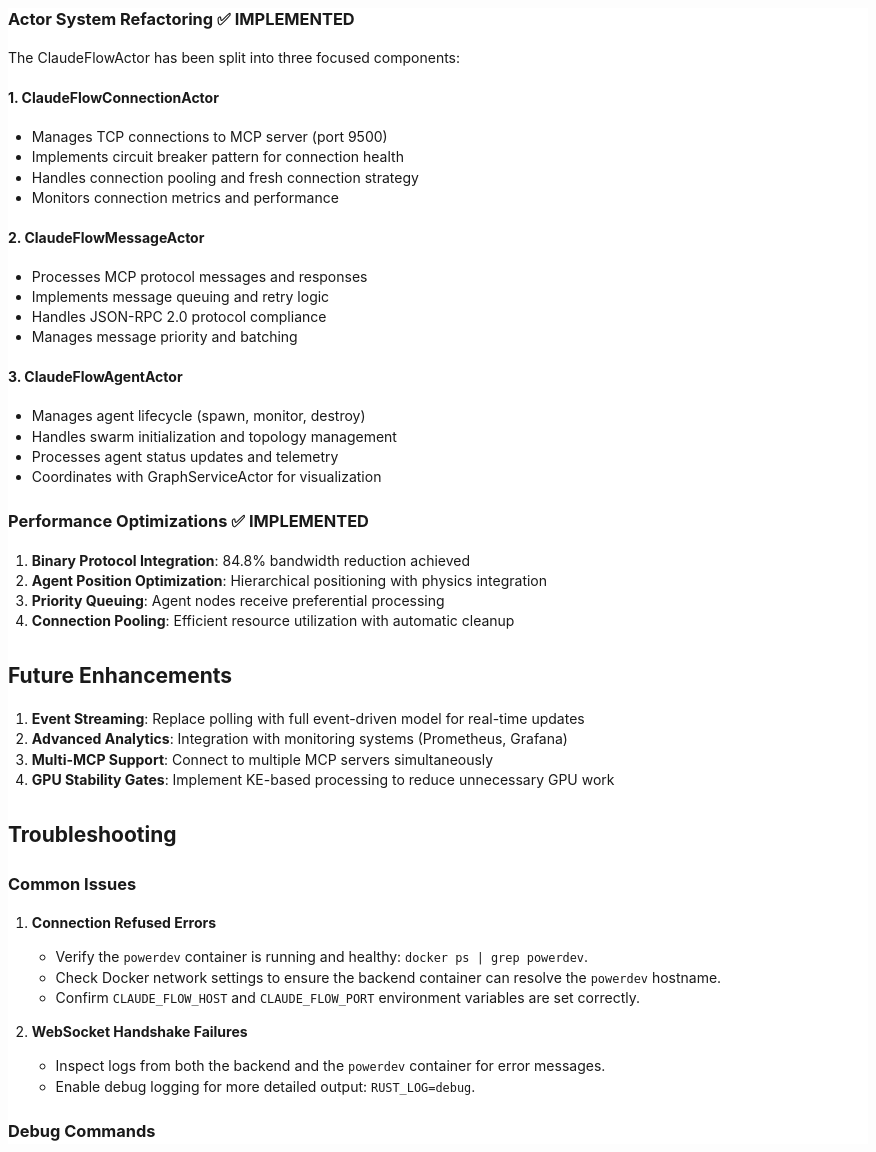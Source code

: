 ### Actor System Refactoring ✅ IMPLEMENTED

The ClaudeFlowActor has been split into three focused components:

#### 1. **ClaudeFlowConnectionActor**
- Manages TCP connections to MCP server (port 9500)
- Implements circuit breaker pattern for connection health
- Handles connection pooling and fresh connection strategy
- Monitors connection metrics and performance

#### 2. **ClaudeFlowMessageActor**
- Processes MCP protocol messages and responses
- Implements message queuing and retry logic
- Handles JSON-RPC 2.0 protocol compliance
- Manages message priority and batching

#### 3. **ClaudeFlowAgentActor**
- Manages agent lifecycle (spawn, monitor, destroy)
- Handles swarm initialization and topology management
- Processes agent status updates and telemetry
- Coordinates with GraphServiceActor for visualization

### Performance Optimizations ✅ IMPLEMENTED

1. **Binary Protocol Integration**: 84.8% bandwidth reduction achieved
2. **Agent Position Optimization**: Hierarchical positioning with physics integration
3. **Priority Queuing**: Agent nodes receive preferential processing
4. **Connection Pooling**: Efficient resource utilization with automatic cleanup

## Future Enhancements

1. **Event Streaming**: Replace polling with full event-driven model for real-time updates
2. **Advanced Analytics**: Integration with monitoring systems (Prometheus, Grafana)
3. **Multi-MCP Support**: Connect to multiple MCP servers simultaneously
4. **GPU Stability Gates**: Implement KE-based processing to reduce unnecessary GPU work

## Troubleshooting

### Common Issues

1.  **Connection Refused Errors**
    -   Verify the `powerdev` container is running and healthy: `docker ps | grep powerdev`.
    -   Check Docker network settings to ensure the backend container can resolve the `powerdev` hostname.
    -   Confirm `CLAUDE_FLOW_HOST` and `CLAUDE_FLOW_PORT` environment variables are set correctly.

2.  **WebSocket Handshake Failures**
    -   Inspect logs from both the backend and the `powerdev` container for error messages.
    -   Enable debug logging for more detailed output: `RUST_LOG=debug`.

### Debug Commands
